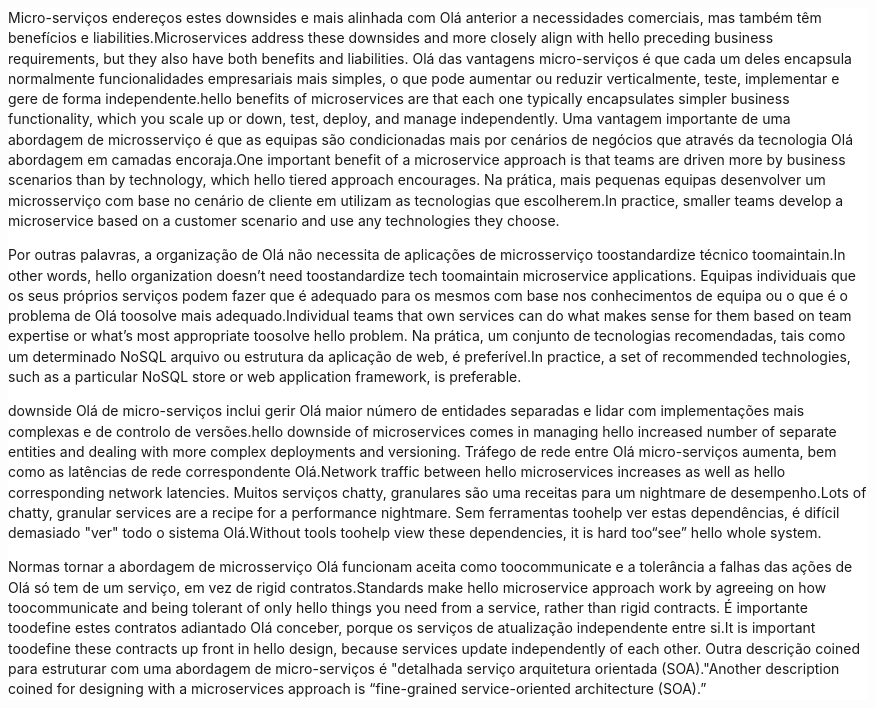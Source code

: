 <span data-ttu-id="e9d0b-140">Micro-serviços endereços estes downsides e mais alinhada com Olá anterior a necessidades comerciais, mas também têm benefícios e liabilities.</span><span class="sxs-lookup"><span data-stu-id="e9d0b-140">Microservices address these downsides and more closely align with hello preceding business requirements, but they also have both benefits and liabilities.</span></span> <span data-ttu-id="e9d0b-141">Olá das vantagens micro-serviços é que cada um deles encapsula normalmente funcionalidades empresariais mais simples, o que pode aumentar ou reduzir verticalmente, teste, implementar e gere de forma independente.</span><span class="sxs-lookup"><span data-stu-id="e9d0b-141">hello benefits of microservices are that each one typically encapsulates simpler business functionality, which you scale up or down, test, deploy, and manage independently.</span></span> <span data-ttu-id="e9d0b-142">Uma vantagem importante de uma abordagem de microsserviço é que as equipas são condicionadas mais por cenários de negócios que através da tecnologia Olá abordagem em camadas encoraja.</span><span class="sxs-lookup"><span data-stu-id="e9d0b-142">One important benefit of a microservice approach is that teams are driven more by business scenarios than by technology, which hello tiered approach encourages.</span></span> <span data-ttu-id="e9d0b-143">Na prática, mais pequenas equipas desenvolver um microsserviço com base no cenário de cliente em utilizam as tecnologias que escolherem.</span><span class="sxs-lookup"><span data-stu-id="e9d0b-143">In practice, smaller teams develop a microservice based on a customer scenario and use any technologies they choose.</span></span> 

<span data-ttu-id="e9d0b-144">Por outras palavras, a organização de Olá não necessita de aplicações de microsserviço toostandardize técnico toomaintain.</span><span class="sxs-lookup"><span data-stu-id="e9d0b-144">In other words, hello organization doesn’t need toostandardize tech toomaintain microservice applications.</span></span> <span data-ttu-id="e9d0b-145">Equipas individuais que os seus próprios serviços podem fazer que é adequado para os mesmos com base nos conhecimentos de equipa ou o que é o problema de Olá toosolve mais adequado.</span><span class="sxs-lookup"><span data-stu-id="e9d0b-145">Individual teams that own services can do what makes sense for them based on team expertise or what’s most appropriate toosolve hello problem.</span></span> <span data-ttu-id="e9d0b-146">Na prática, um conjunto de tecnologias recomendadas, tais como um determinado NoSQL arquivo ou estrutura da aplicação de web, é preferível.</span><span class="sxs-lookup"><span data-stu-id="e9d0b-146">In practice, a set of recommended technologies, such as a particular NoSQL store or web application framework, is preferable.</span></span>

<span data-ttu-id="e9d0b-147">downside Olá de micro-serviços inclui gerir Olá maior número de entidades separadas e lidar com implementações mais complexas e de controlo de versões.</span><span class="sxs-lookup"><span data-stu-id="e9d0b-147">hello downside of microservices comes in managing hello increased number of separate entities and dealing with more complex deployments and versioning.</span></span> <span data-ttu-id="e9d0b-148">Tráfego de rede entre Olá micro-serviços aumenta, bem como as latências de rede correspondente Olá.</span><span class="sxs-lookup"><span data-stu-id="e9d0b-148">Network traffic between hello microservices increases as well as hello corresponding network latencies.</span></span> <span data-ttu-id="e9d0b-149">Muitos serviços chatty, granulares são uma receitas para um nightmare de desempenho.</span><span class="sxs-lookup"><span data-stu-id="e9d0b-149">Lots of chatty, granular services are a recipe for a performance nightmare.</span></span> <span data-ttu-id="e9d0b-150">Sem ferramentas toohelp ver estas dependências, é difícil demasiado "ver" todo o sistema Olá.</span><span class="sxs-lookup"><span data-stu-id="e9d0b-150">Without tools toohelp view these dependencies, it is hard too“see” hello whole system.</span></span> 

<span data-ttu-id="e9d0b-151">Normas tornar a abordagem de microsserviço Olá funcionam aceita como toocommunicate e a tolerância a falhas das ações de Olá só tem de um serviço, em vez de rigid contratos.</span><span class="sxs-lookup"><span data-stu-id="e9d0b-151">Standards make hello microservice approach work by agreeing on how toocommunicate and being tolerant of only hello things you need from a service, rather than rigid contracts.</span></span> <span data-ttu-id="e9d0b-152">É importante toodefine estes contratos adiantado Olá conceber, porque os serviços de atualização independente entre si.</span><span class="sxs-lookup"><span data-stu-id="e9d0b-152">It is important toodefine these contracts up front in hello design, because services update independently of each other.</span></span> <span data-ttu-id="e9d0b-153">Outra descrição coined para estruturar com uma abordagem de micro-serviços é "detalhada serviço arquitetura orientada (SOA)."</span><span class="sxs-lookup"><span data-stu-id="e9d0b-153">Another description coined for designing with a microservices approach is “fine-grained service-oriented architecture (SOA).”</span></span>
